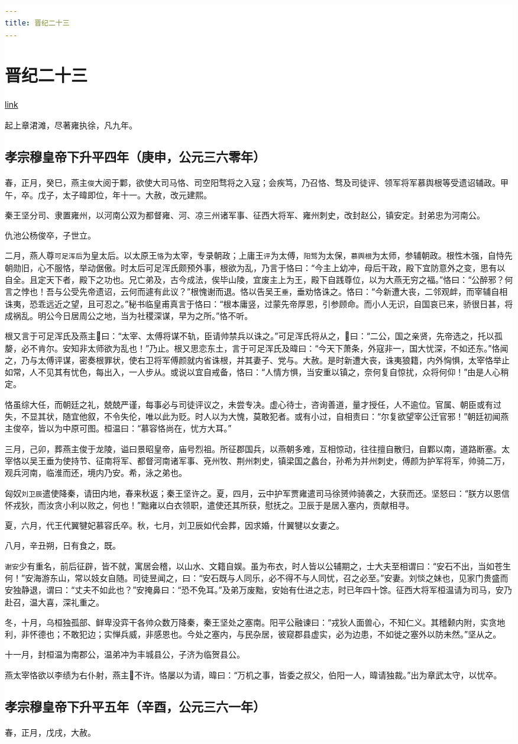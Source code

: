 ```yaml
---
title: 晋纪二十三
---
```


# 晋纪二十三

[link](https://so.gushiwen.org/guwen/bookv_46653FD803893E4F48CB1EE7B6F2CA7B.aspx)

起上章涒滩，尽著雍执徐，凡九年。

## 孝宗穆皇帝下升平四年（庚申，公元三六零年）

春，正月，癸巳，燕主`俊`大阅于鄴，欲使大司马恪、司空阳骛将之入寇；会疾笃，乃召恪、骛及司徒评、领军将军慕舆根等受遗诏辅政。甲午，卒。戊子，太子暐即位，年十一。大赦，改元建熙。

秦王坚分司、隶置雍州，以河南公双为都督雍、河、凉三州诸军事、征西大将军、雍州刺史，改封赵公，镇安定。封弟忠为河南公。

仇池公杨俊卒，子世立。

二月，燕人尊`可足浑后`为皇太后。以太原王`恪`为太宰，专录朝政；上庸王`评`为太傅，`阳骛`为太保，`慕舆根`为太师，参辅朝政。根性木强，自恃先朝勋旧，心不服恪，举动倨傲。时太后可足浑氏颇预外事，根欲为乱，乃言于恪曰：“今主上幼冲，母后干政，殿下宜防意外之变，思有以自全。且定天下者，殿下之功也。兄亡弟及，古今成法，俟毕山陵，宜废主上为王，殿下自践尊位，以为大燕无穷之福。”恪曰：“公醉邪？何言之悖也！吾与公受先帝遗诏，云何而遽有此议？”根愧谢而退。恪以告吴王`垂`，垂劝恪诛之。恪曰：“今新遭大丧，二邻观衅，而宰辅自相诛夷，恐乖远近之望，且可忍之。”秘书临皇甫真言于恪曰：“根本庸竖，过蒙先帝厚恩，引参顾命。而小人无识，自国哀已来，骄很日甚，将成祸乱。明公今日居周公之地，当为社稷深谋，早为之所。”恪不听。

根又言于可足浑氏及燕主曰：“太宰、太傅将谋不轨，臣请帅禁兵以诛之。”可足浑氏将从之，曰：“二公，国之亲贤，先帝选之，托以孤嫠，必不肯尔。安知非太师欲为乱也！”乃止。根又思恋东土，言于可足浑氏及暐曰：“今天下萧条，外寇非一，国大忧深，不如还东。”恪闻之，乃与太傅评谋，密奏根罪状，使右卫将军傅颜就内省诛根，并其妻子、党与。大赦。是时新遭大丧，诛夷狼籍，内外恟惧，太宰恪举止如常，人不见其有忧色，每出入，一人步从。或说以宜自戒备，恪曰：“人情方惧，当安重以镇之，奈何复自惊扰，众将何仰！”由是人心稍定。

恪虽综大任，而朝廷之礼，兢兢严谨，每事必与司徒评议之，未尝专决。虚心待士，咨询善道，量才授任，人不逾位。官属、朝臣或有过失，不显其状，随宜他叙，不令失伦，唯以此为贬。时人以为大愧，莫敢犯者。或有小过，自相责曰：“尔复欲望宰公迁官邪！”朝廷初闻燕主俊卒，皆以为中原可图。桓温曰：“慕容恪尚在，忧方大耳。”

三月，己卯，葬燕主俊于龙陵，谥曰景昭皇帝，庙号烈祖。所征郡国兵，以燕朝多难，互相惊动，往往擅自散归，自鄴以南，道路断塞。太宰恪以吴王垂为使持节、征南将军、都督河南诸军事、兗州牧、荆州刺史，镇梁国之蠡台，孙希为并州刺史，傅颜为护军将军，帅骑二万，观兵河南，临淮而还，境内乃安。希，泳之弟也。

匈奴`刘卫辰`遣使降秦，请田内地，春来秋返；秦王坚许之。夏，四月，云中护军贾雍遣司马徐赟帅骑袭之，大获而还。坚怒曰：“朕方以恩信怀戎狄，而汝贪小利以败之，何也！”黜雍以白衣领职，遣使还其所获，慰抚之。卫辰于是居入塞内，贡献相寻。

夏，六月，代王代翼犍妃慕容氏卒。秋，七月，刘卫辰如代会葬，因求婚，什翼犍以女妻之。

八月，辛丑朔，日有食之，既。

`谢安`少有重名，前后征辟，皆不就，寓居会稽，以山水、文籍自娱。虽为布衣，时人皆以公辅期之，士大夫至相谓曰：“安石不出，当如苍生何！”安海游东山，常以妓女自随。司徒昱闻之，曰：“安石既与人同乐，必不得不与人同忧，召之必至。”安妻。刘惔之妹也，见家门贵盛而安独静退，谓曰：“丈夫不如此也？”安掩鼻曰：“恐不免耳。”及弟万废黜，安始有仕进之志，时已年四十馀。征西大将军桓温请为司马，安乃赴召，温大喜，深礼重之。

冬，十月，乌桓独孤部、鲜卑没弈干各帅众数万降秦，秦王坚处之塞南。阳平公融谏曰：“戎狄人面兽心，不知仁义。其稽颡内附，实贪地利，非怀德也；不敢犯边；实惮兵威，非感恩也。今处之塞内，与民杂居，彼窥郡县虚实，必为边患，不如徙之塞外以防未然。”坚从之。

十一月，封桓温为南郡公，温弟冲为丰城县公，子济为临贺县公。

燕太宰恪欲以李绩为右仆射，燕主不许。恪屡以为请，暐曰：“万机之事，皆委之叔父，伯阳一人，暐请独裁。”出为章武太守，以忧卒。

## 孝宗穆皇帝下升平五年（辛酉，公元三六一年）

春，正月，戊戌，大赦。
